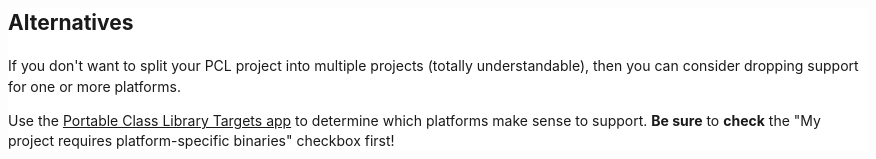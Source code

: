 
## Alternatives

If you don't want to split your PCL project into multiple projects (totally understandable), then you can consider dropping support for one or more platforms.

Use the [Portable Class Library Targets app](http://pcltargets.apps.stephencleary.com/) to determine which platforms make sense to support. **Be sure** to **check** the "My project requires platform-specific binaries" checkbox first!

